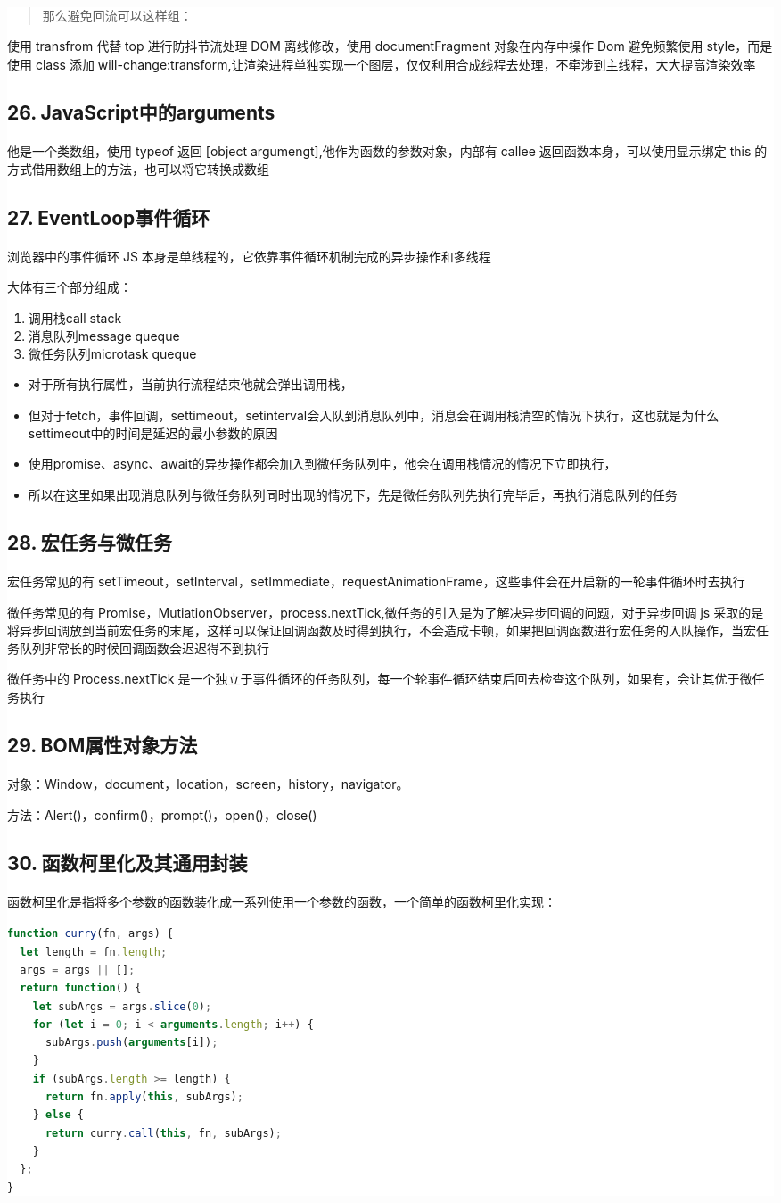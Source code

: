 >那么避免回流可以这样组：

使用 transfrom 代替 top
进行防抖节流处理
DOM 离线修改，使用 documentFragment 对象在内存中操作 Dom
避免频繁使用 style，而是使用 class
添加 will-change:transform,让渲染进程单独实现一个图层，仅仅利用合成线程去处理，不牵涉到主线程，大大提高渲染效率

## 26. JavaScript中的arguments

他是一个类数组，使用 typeof 返回 [object argumengt],他作为函数的参数对象，内部有 callee 返回函数本身，可以使用显示绑定 this 的方式借用数组上的方法，也可以将它转换成数组

## 27. EventLoop事件循环


浏览器中的事件循环 
JS 本身是单线程的，它依靠事件循环机制完成的异步操作和多线程

大体有三个部分组成：

1. 调用栈call stack
2. 消息队列message queque
3. 微任务队列microtask queque

* 对于所有执行属性，当前执行流程结束他就会弹出调用栈，

* 但对于fetch，事件回调，settimeout，setinterval会入队到消息队列中，消息会在调用栈清空的情况下执行，这也就是为什么settimeout中的时间是延迟的最小参数的原因

* 使用promise、async、await的异步操作都会加入到微任务队列中，他会在调用栈情况的情况下立即执行，
* 所以在这里如果出现消息队列与微任务队列同时出现的情况下，先是微任务队列先执行完毕后，再执行消息队列的任务



## 28. 宏任务与微任务

宏任务常见的有 setTimeout，setInterval，setImmediate，requestAnimationFrame，这些事件会在开启新的一轮事件循环时去执行

微任务常见的有 Promise，MutiationObserver，process.nextTick,微任务的引入是为了解决异步回调的问题，对于异步回调 js 采取的是将异步回调放到当前宏任务的末尾，这样可以保证回调函数及时得到执行，不会造成卡顿，如果把回调函数进行宏任务的入队操作，当宏任务队列非常长的时候回调函数会迟迟得不到执行

微任务中的 Process.nextTick 是一个独立于事件循环的任务队列，每一个轮事件循环结束后回去检查这个队列，如果有，会让其优于微任务执行

## 29. BOM属性对象方法

对象：Window，document，location，screen，history，navigator。

方法：Alert()，confirm()，prompt()，open()，close()

## 30. 函数柯里化及其通用封装

函数柯里化是指将多个参数的函数装化成一系列使用一个参数的函数，一个简单的函数柯里化实现：

```javascript
function curry(fn, args) {
  let length = fn.length;
  args = args || [];
  return function() {
    let subArgs = args.slice(0);
    for (let i = 0; i < arguments.length; i++) {
      subArgs.push(arguments[i]);
    }
    if (subArgs.length >= length) {
      return fn.apply(this, subArgs);
    } else {
      return curry.call(this, fn, subArgs);
    }
  };
}
```